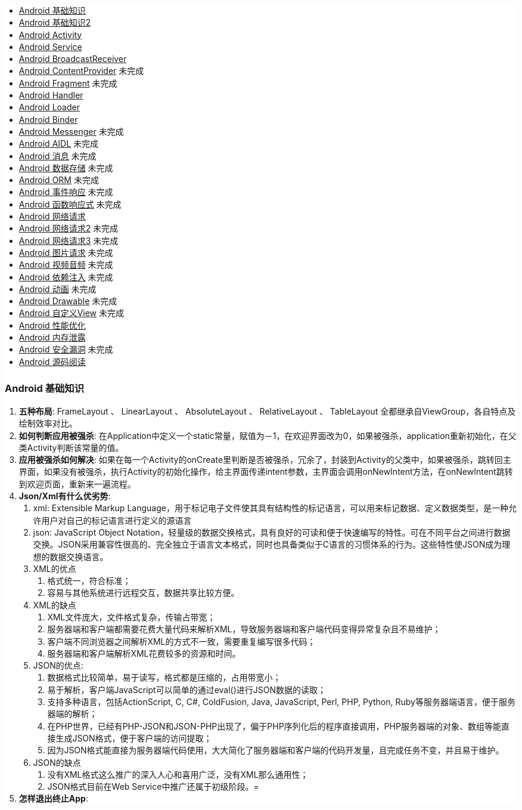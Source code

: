 
* [Android 基础知识](###Android%20基础知识)
* [Android 基础知识2](###Android%20基础知识2)
* [Android Activity](###Android%20Activity)
* [Android Service](###Android%20Service)
* [Android BroadcastReceiver](###Android%20BroadcastReceiver)
* [Android ContentProvider](###Android%20ContentProvider) 未完成
* [Android Fragment](###Android%20Fragment) 未完成
* [Android Handler](###Android%20Handler)
* [Android Loader](###Android%20Loader)
* [Android Binder](###Android%20Binder)
* [Android Messenger](###Android%20Messenger) 未完成
* [Android AIDL](###Android%20AIDL) 未完成
* [Android 消息](###Android%20消息) 未完成
* [Android 数据存储](###Android%20数据存储) 未完成
* [Android ORM](###Android%20ORM) 未完成
* [Android 事件响应](###Android%20事件响应) 未完成
* [Android 函数响应式](###Android%20函数响应式) 未完成
* [Android 网络请求](###Android%20网络请求)
* [Android 网络请求2](###Android%20网络请求2) 未完成
* [Android 网络请求3](###Android%20网络请求3) 未完成
* [Android 图片请求](###Android%20图片请求) 未完成
* [Android 视频音频](###Android%20视频音频) 未完成
* [Android 依赖注入](###Android%20依赖注入) 未完成
* [Android 动画](###Android%20动画) 未完成
* [Android Drawable](###Android%20Drawable) 未完成
* [Android 自定义View](###Android%20自定义View) 未完成
* [Android 性能优化](###Android%20性能优化)
* [Android 内存泄露](###Android%20内存泄露)
* [Android 安全漏洞](###Android%20安全漏洞) 未完成
* [Android 源码阅读](###Android%20源码阅读)


### Android 基础知识

1. **五种布局**: FrameLayout 、 LinearLayout 、 AbsoluteLayout 、 RelativeLayout 、 TableLayout 全都继承自ViewGroup，各自特点及绘制效率对比。
2. **如何判断应用被强杀**: 在Application中定义一个static常量，赋值为－1，在欢迎界面改为0，如果被强杀，application重新初始化，在父类Activity判断该常量的值。
3. **应用被强杀如何解决**: 如果在每一个Activity的onCreate里判断是否被强杀，冗余了，封装到Activity的父类中，如果被强杀，跳转回主界面，如果没有被强杀，执行Activity的初始化操作，给主界面传递intent参数，主界面会调用onNewIntent方法，在onNewIntent跳转到欢迎页面，重新来一遍流程。
4. **Json/Xml有什么优劣势**: 
    1. xml: Extensible Markup Language，用于标记电子文件使其具有结构性的标记语言，可以用来标记数据、定义数据类型，是一种允许用户对自己的标记语言进行定义的源语言
    2. json: JavaScript Object Notation，轻量级的数据交换格式，具有良好的可读和便于快速编写的特性。可在不同平台之间进行数据交换。JSON采用兼容性很高的、完全独立于语言文本格式，同时也具备类似于C语言的习惯体系的行为。这些特性使JSON成为理想的数据交换语言。
    3. XML的优点
        1. 格式统一，符合标准；
        2. 容易与其他系统进行远程交互，数据共享比较方便。
    4. XML的缺点
        1. XML文件庞大，文件格式复杂，传输占带宽；
        2. 服务器端和客户端都需要花费大量代码来解析XML，导致服务器端和客户端代码变得异常复杂且不易维护；
        3. 客户端不同浏览器之间解析XML的方式不一致，需要重复编写很多代码；
        4. 服务器端和客户端解析XML花费较多的资源和时间。
    5. JSON的优点: 
        1. 数据格式比较简单，易于读写，格式都是压缩的，占用带宽小；
        2. 易于解析，客户端JavaScript可以简单的通过eval()进行JSON数据的读取；
        3. 支持多种语言，包括ActionScript, C, C#, ColdFusion, Java, JavaScript, Perl, PHP, Python, Ruby等服务器端语言，便于服务器端的解析；
        4. 在PHP世界，已经有PHP-JSON和JSON-PHP出现了，偏于PHP序列化后的程序直接调用，PHP服务器端的对象、数组等能直接生成JSON格式，便于客户端的访问提取；
        5. 因为JSON格式能直接为服务器端代码使用，大大简化了服务器端和客户端的代码开发量，且完成任务不变，并且易于维护。
    6. JSON的缺点
        1. 没有XML格式这么推广的深入人心和喜用广泛，没有XML那么通用性；
        2. JSON格式目前在Web Service中推广还属于初级阶段。=
5. **怎样退出终止App**: 